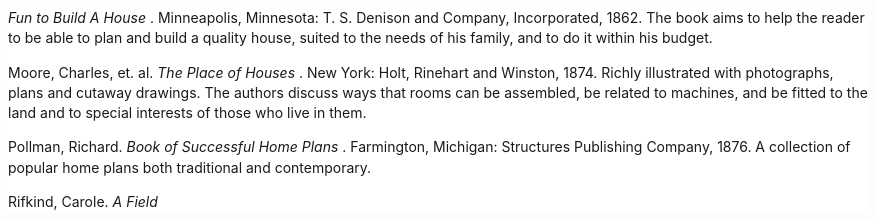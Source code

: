 </i>
<i>
Fun
</i>
<i>
to
</i>
<i>
Build
</i>
<i>
A
</i>
<i>
House
</i>
. Minneapolis, Minnesota: T. S. Denison and Company, Incorporated, 1862. The book aims to help the reader to be able to plan and build a quality house, suited to the needs of his family, and to do it within his budget.
<p>
Moore, Charles, et. al.
<i>
The
</i>
<i>
Place
</i>
<i>
of
</i>
<i>
Houses
</i>
. New York: Holt, Rinehart and Winston, 1874. Richly illustrated with photographs, plans and cutaway drawings. The authors discuss ways that rooms can be assembled, be related to machines, and be fitted to the land and to special interests of those who live in them.
</p>
<p>
Pollman, Richard.
<i>
Book
</i>
<i>
of
</i>
<i>
Successful
</i>
<i>
Home
</i>
<i>
Plans
</i>
. Farmington, Michigan: Structures Publishing Company, 1876. A collection of popular home plans both traditional and contemporary.
</p>
<p>
Rifkind, Carole.
<i>
A
</i>
<i>
Field